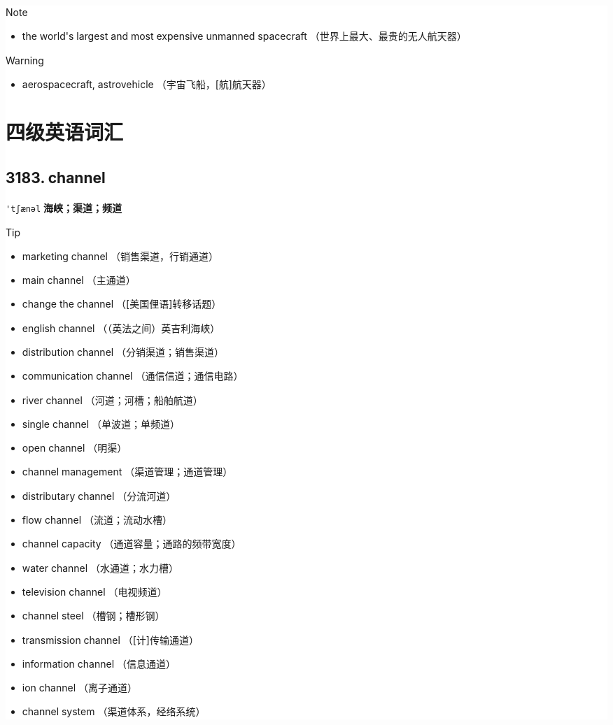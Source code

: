> [!NOTE]
>
> - the world's largest and most expensive unmanned spacecraft （世界上最大、最贵的无人航天器）
>

> [!WARNING]
>
> - aerospacecraft, astrovehicle （宇宙飞船，[航]航天器）
>

# 四级英语词汇

## 3183. channel

`'tʃænəl`  **海峡；渠道；频道**

> [!TIP]
>
> - marketing channel （销售渠道，行销通道）
>
> - main channel （主通道）
>
> - change the channel （[美国俚语]转移话题）
>
> - english channel （（英法之间）英吉利海峡）
>
> - distribution channel （分销渠道；销售渠道）
>
> - communication channel （通信信道；通信电路）
>
> - river channel （河道；河槽；船舶航道）
>
> - single channel （单波道；单频道）
>
> - open channel （明渠）
>
> - channel management （渠道管理；通道管理）
>
> - distributary channel （分流河道）
>
> - flow channel （流道；流动水槽）
>
> - channel capacity （通道容量；通路的频带宽度）
>
> - water channel （水通道；水力槽）
>
> - television channel （电视频道）
>
> - channel steel （槽钢；槽形钢）
>
> - transmission channel （[计]传输通道）
>
> - information channel （信息通道）
>
> - ion channel （离子通道）
>
> - channel system （渠道体系，经络系统）
>
